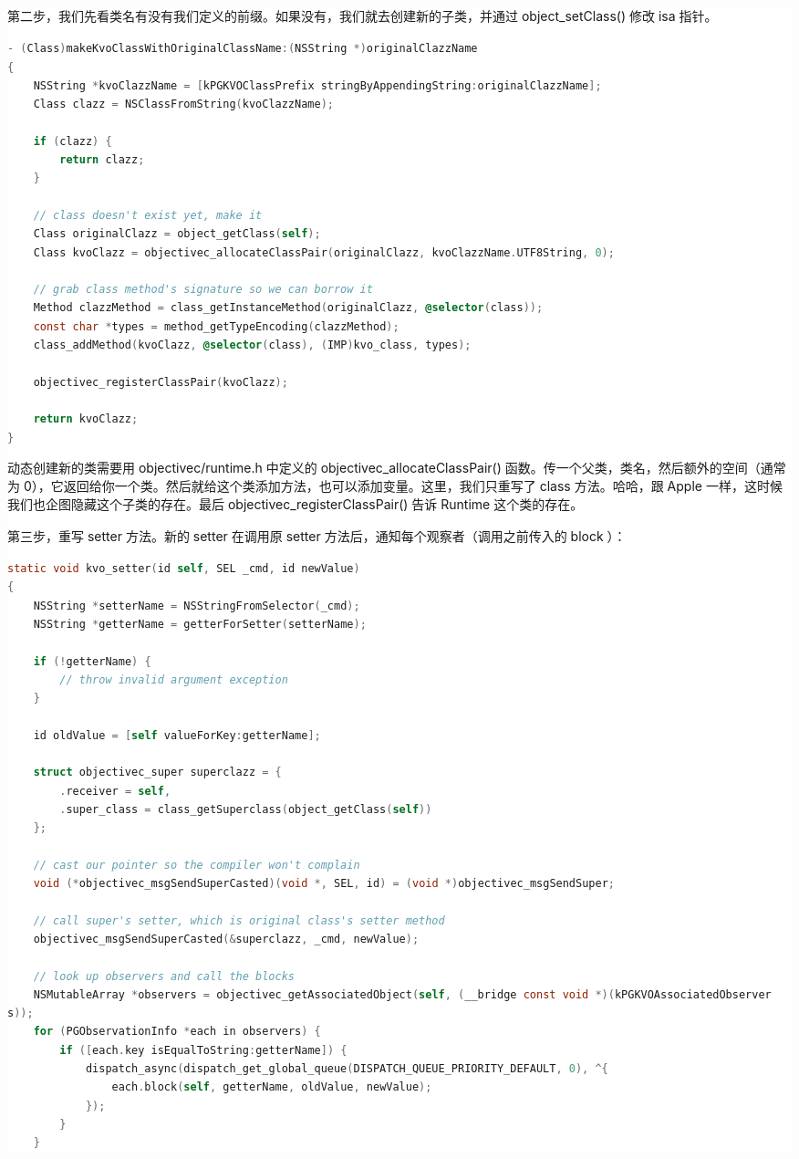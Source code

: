 第二步，我们先看类名有没有我们定义的前缀。如果没有，我们就去创建新的子类，并通过 object_setClass() 修改 isa 指针。

```objectivec
- (Class)makeKvoClassWithOriginalClassName:(NSString *)originalClazzName
{
    NSString *kvoClazzName = [kPGKVOClassPrefix stringByAppendingString:originalClazzName];
    Class clazz = NSClassFromString(kvoClazzName);

    if (clazz) {
        return clazz;
    }

    // class doesn't exist yet, make it
    Class originalClazz = object_getClass(self);
    Class kvoClazz = objectivec_allocateClassPair(originalClazz, kvoClazzName.UTF8String, 0);

    // grab class method's signature so we can borrow it
    Method clazzMethod = class_getInstanceMethod(originalClazz, @selector(class));
    const char *types = method_getTypeEncoding(clazzMethod);
    class_addMethod(kvoClazz, @selector(class), (IMP)kvo_class, types);

    objectivec_registerClassPair(kvoClazz);

    return kvoClazz;
}
```

动态创建新的类需要用 objectivec/runtime.h 中定义的 objectivec_allocateClassPair() 函数。传一个父类，类名，然后额外的空间（通常为 0），它返回给你一个类。然后就给这个类添加方法，也可以添加变量。这里，我们只重写了 class 方法。哈哈，跟 Apple 一样，这时候我们也企图隐藏这个子类的存在。最后 objectivec_registerClassPair() 告诉 Runtime 这个类的存在。

第三步，重写 setter 方法。新的 setter 在调用原 setter 方法后，通知每个观察者（调用之前传入的 block ）：

```objectivec
static void kvo_setter(id self, SEL _cmd, id newValue)  
{
    NSString *setterName = NSStringFromSelector(_cmd);
    NSString *getterName = getterForSetter(setterName);

    if (!getterName) {
        // throw invalid argument exception
    }

    id oldValue = [self valueForKey:getterName];

    struct objectivec_super superclazz = {
        .receiver = self,
        .super_class = class_getSuperclass(object_getClass(self))
    };

    // cast our pointer so the compiler won't complain
    void (*objectivec_msgSendSuperCasted)(void *, SEL, id) = (void *)objectivec_msgSendSuper;

    // call super's setter, which is original class's setter method
    objectivec_msgSendSuperCasted(&superclazz, _cmd, newValue);

    // look up observers and call the blocks
    NSMutableArray *observers = objectivec_getAssociatedObject(self, (__bridge const void *)(kPGKVOAssociatedObservers));
    for (PGObservationInfo *each in observers) {
        if ([each.key isEqualToString:getterName]) {
            dispatch_async(dispatch_get_global_queue(DISPATCH_QUEUE_PRIORITY_DEFAULT, 0), ^{
                each.block(self, getterName, oldValue, newValue);
            });
        }
    }
```